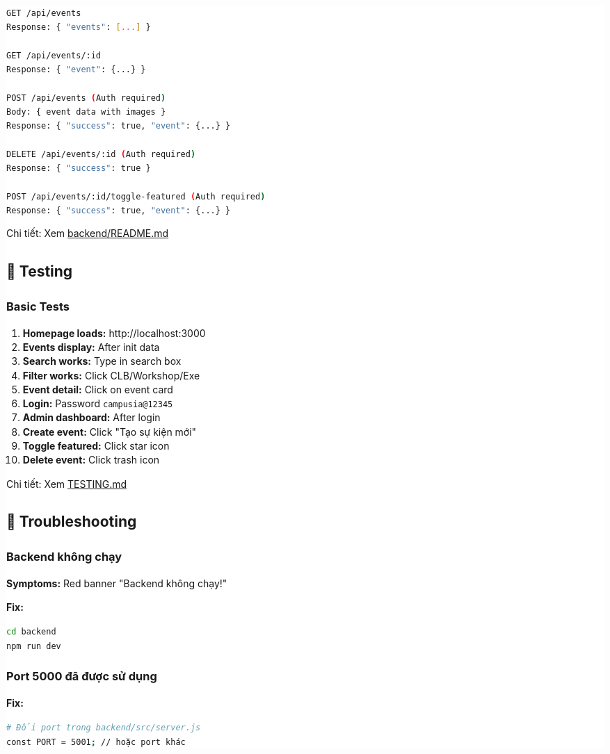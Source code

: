 ```bash
GET /api/events
Response: { "events": [...] }

GET /api/events/:id
Response: { "event": {...} }

POST /api/events (Auth required)
Body: { event data with images }
Response: { "success": true, "event": {...} }

DELETE /api/events/:id (Auth required)
Response: { "success": true }

POST /api/events/:id/toggle-featured (Auth required)
Response: { "success": true, "event": {...} }
```

Chi tiết: Xem [backend/README.md](backend/README.md)

## 🧪 Testing

### Basic Tests

1. **Homepage loads:** http://localhost:3000
2. **Events display:** After init data
3. **Search works:** Type in search box
4. **Filter works:** Click CLB/Workshop/Exe
5. **Event detail:** Click on event card
6. **Login:** Password `campusia@12345`
7. **Admin dashboard:** After login
8. **Create event:** Click "Tạo sự kiện mới"
9. **Toggle featured:** Click star icon
10. **Delete event:** Click trash icon

Chi tiết: Xem [TESTING.md](TESTING.md)

## 🐛 Troubleshooting

### Backend không chạy

**Symptoms:** Red banner "Backend không chạy!"

**Fix:**
```bash
cd backend
npm run dev
```

### Port 5000 đã được sử dụng

**Fix:**
```bash
# Đổi port trong backend/src/server.js
const PORT = 5001; // hoặc port khác
```
